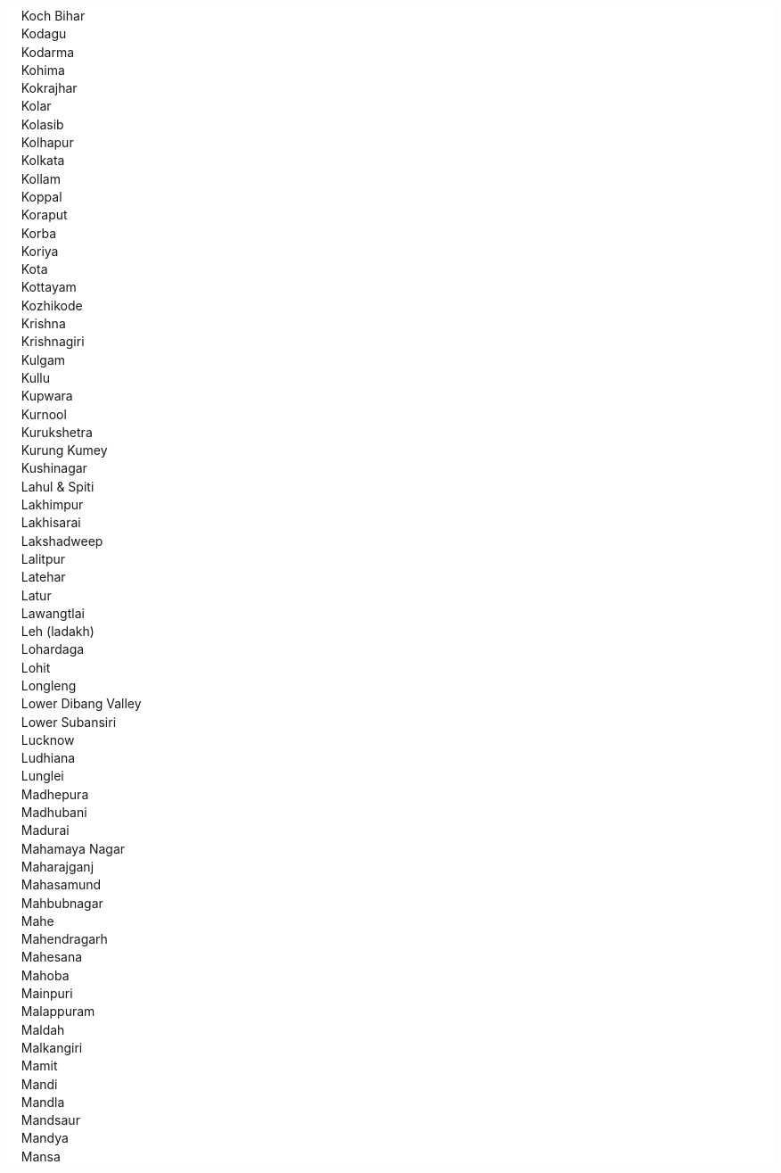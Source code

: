 &nbsp;&nbsp;&nbsp;&nbsp;Koch Bihar<br>
&nbsp;&nbsp;&nbsp;&nbsp;Kodagu<br>
&nbsp;&nbsp;&nbsp;&nbsp;Kodarma<br>
&nbsp;&nbsp;&nbsp;&nbsp;Kohima<br>
&nbsp;&nbsp;&nbsp;&nbsp;Kokrajhar<br>
&nbsp;&nbsp;&nbsp;&nbsp;Kolar<br>
&nbsp;&nbsp;&nbsp;&nbsp;Kolasib<br>
&nbsp;&nbsp;&nbsp;&nbsp;Kolhapur<br>
&nbsp;&nbsp;&nbsp;&nbsp;Kolkata<br>
&nbsp;&nbsp;&nbsp;&nbsp;Kollam<br>
&nbsp;&nbsp;&nbsp;&nbsp;Koppal<br>
&nbsp;&nbsp;&nbsp;&nbsp;Koraput<br>
&nbsp;&nbsp;&nbsp;&nbsp;Korba<br>
&nbsp;&nbsp;&nbsp;&nbsp;Koriya<br>
&nbsp;&nbsp;&nbsp;&nbsp;Kota<br>
&nbsp;&nbsp;&nbsp;&nbsp;Kottayam<br>
&nbsp;&nbsp;&nbsp;&nbsp;Kozhikode<br>
&nbsp;&nbsp;&nbsp;&nbsp;Krishna<br>
&nbsp;&nbsp;&nbsp;&nbsp;Krishnagiri<br>
&nbsp;&nbsp;&nbsp;&nbsp;Kulgam<br>
&nbsp;&nbsp;&nbsp;&nbsp;Kullu<br>
&nbsp;&nbsp;&nbsp;&nbsp;Kupwara<br>
&nbsp;&nbsp;&nbsp;&nbsp;Kurnool<br>
&nbsp;&nbsp;&nbsp;&nbsp;Kurukshetra<br>
&nbsp;&nbsp;&nbsp;&nbsp;Kurung Kumey<br>
&nbsp;&nbsp;&nbsp;&nbsp;Kushinagar<br>
&nbsp;&nbsp;&nbsp;&nbsp;Lahul & Spiti<br>
&nbsp;&nbsp;&nbsp;&nbsp;Lakhimpur<br>
&nbsp;&nbsp;&nbsp;&nbsp;Lakhisarai<br>
&nbsp;&nbsp;&nbsp;&nbsp;Lakshadweep<br>
&nbsp;&nbsp;&nbsp;&nbsp;Lalitpur<br>
&nbsp;&nbsp;&nbsp;&nbsp;Latehar<br>
&nbsp;&nbsp;&nbsp;&nbsp;Latur<br>
&nbsp;&nbsp;&nbsp;&nbsp;Lawangtlai<br>
&nbsp;&nbsp;&nbsp;&nbsp;Leh (ladakh)<br>
&nbsp;&nbsp;&nbsp;&nbsp;Lohardaga<br>
&nbsp;&nbsp;&nbsp;&nbsp;Lohit<br>
&nbsp;&nbsp;&nbsp;&nbsp;Longleng<br>
&nbsp;&nbsp;&nbsp;&nbsp;Lower Dibang Valley<br>
&nbsp;&nbsp;&nbsp;&nbsp;Lower Subansiri<br>
&nbsp;&nbsp;&nbsp;&nbsp;Lucknow<br>
&nbsp;&nbsp;&nbsp;&nbsp;Ludhiana<br>
&nbsp;&nbsp;&nbsp;&nbsp;Lunglei<br>
&nbsp;&nbsp;&nbsp;&nbsp;Madhepura<br>
&nbsp;&nbsp;&nbsp;&nbsp;Madhubani<br>
&nbsp;&nbsp;&nbsp;&nbsp;Madurai<br>
&nbsp;&nbsp;&nbsp;&nbsp;Mahamaya Nagar<br>
&nbsp;&nbsp;&nbsp;&nbsp;Maharajganj<br>
&nbsp;&nbsp;&nbsp;&nbsp;Mahasamund<br>
&nbsp;&nbsp;&nbsp;&nbsp;Mahbubnagar<br>
&nbsp;&nbsp;&nbsp;&nbsp;Mahe<br>
&nbsp;&nbsp;&nbsp;&nbsp;Mahendragarh<br>
&nbsp;&nbsp;&nbsp;&nbsp;Mahesana<br>
&nbsp;&nbsp;&nbsp;&nbsp;Mahoba<br>
&nbsp;&nbsp;&nbsp;&nbsp;Mainpuri<br>
&nbsp;&nbsp;&nbsp;&nbsp;Malappuram<br>
&nbsp;&nbsp;&nbsp;&nbsp;Maldah<br>
&nbsp;&nbsp;&nbsp;&nbsp;Malkangiri<br>
&nbsp;&nbsp;&nbsp;&nbsp;Mamit<br>
&nbsp;&nbsp;&nbsp;&nbsp;Mandi<br>
&nbsp;&nbsp;&nbsp;&nbsp;Mandla<br>
&nbsp;&nbsp;&nbsp;&nbsp;Mandsaur<br>
&nbsp;&nbsp;&nbsp;&nbsp;Mandya<br>
&nbsp;&nbsp;&nbsp;&nbsp;Mansa<br>